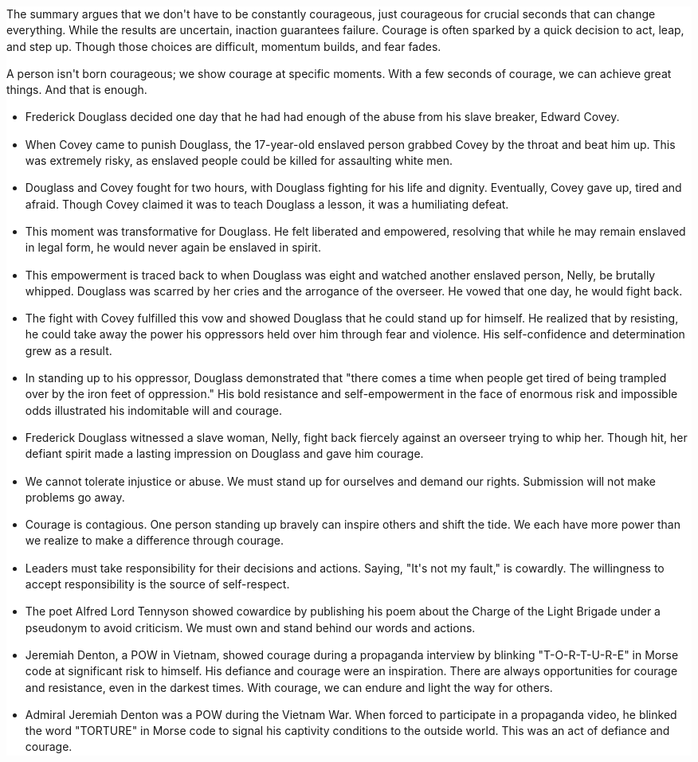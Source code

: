 The summary argues that we don't have to be constantly courageous, just courageous for crucial seconds that can change everything. While the results are uncertain, inaction guarantees failure. Courage is often sparked by a quick decision to act, leap, and step up. Though those choices are difficult, momentum builds, and fear fades.

A person isn't born courageous; we show courage at specific moments. With a few seconds of courage, we can achieve great things. And that is enough.

- Frederick Douglass decided one day that he had had enough of the abuse from his slave breaker, Edward Covey.

- When Covey came to punish Douglass, the 17-year-old enslaved person grabbed Covey by the throat and beat him up. This was extremely risky, as enslaved people could be killed for assaulting white men.

- Douglass and Covey fought for two hours, with Douglass fighting for his life and dignity. Eventually, Covey gave up, tired and afraid. Though Covey claimed it was to teach Douglass a lesson, it was a humiliating defeat.

- This moment was transformative for Douglass. He felt liberated and empowered, resolving that while he may remain enslaved in legal form, he would never again be enslaved in spirit.

- This empowerment is traced back to when Douglass was eight and watched another enslaved person, Nelly, be brutally whipped. Douglass was scarred by her cries and the arrogance of the overseer. He vowed that one day, he would fight back.

- The fight with Covey fulfilled this vow and showed Douglass that he could stand up for himself. He realized that by resisting, he could take away the power his oppressors held over him through fear and violence. His self-confidence and determination grew as a result.

- In standing up to his oppressor, Douglass demonstrated that "there comes a time when people get tired of being trampled over by the iron feet of oppression." His bold resistance and self-empowerment in the face of enormous risk and impossible odds illustrated his indomitable will and courage.

- Frederick Douglass witnessed a slave woman, Nelly, fight back fiercely against an overseer trying to whip her. Though hit, her defiant spirit made a lasting impression on Douglass and gave him courage.

- We cannot tolerate injustice or abuse. We must stand up for ourselves and demand our rights. Submission will not make problems go away.

- Courage is contagious. One person standing up bravely can inspire others and shift the tide. We each have more power than we realize to make a difference through courage.

- Leaders must take responsibility for their decisions and actions. Saying, "It's not my fault," is cowardly. The willingness to accept responsibility is the source of self-respect.

- The poet Alfred Lord Tennyson showed cowardice by publishing his poem about the Charge of the Light Brigade under a pseudonym to avoid criticism. We must own and stand behind our words and actions.

- Jeremiah Denton, a POW in Vietnam, showed courage during a propaganda interview by blinking "T-O-R-T-U-R-E" in Morse code at significant risk to himself. His defiance and courage were an inspiration. There are always opportunities for courage and resistance, even in the darkest times. With courage, we can endure and light the way for others.

- Admiral Jeremiah Denton was a POW during the Vietnam War. When forced to participate in a propaganda video, he blinked the word "TORTURE" in Morse code to signal his captivity conditions to the outside world. This was an act of defiance and courage.
